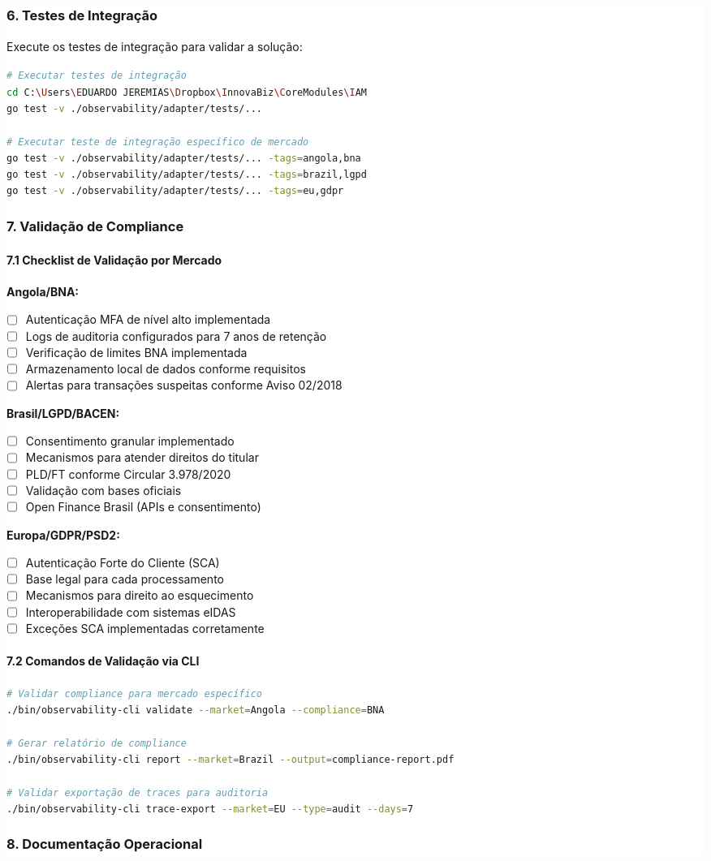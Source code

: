 ### 6. Testes de Integração

Execute os testes de integração para validar a solução:

```bash
# Executar testes de integração
cd C:\Users\EDUARDO JEREMIAS\Dropbox\InnovaBiz\CoreModules\IAM
go test -v ./observability/adapter/tests/...

# Executar teste de integração específico de mercado
go test -v ./observability/adapter/tests/... -tags=angola,bna
go test -v ./observability/adapter/tests/... -tags=brazil,lgpd
go test -v ./observability/adapter/tests/... -tags=eu,gdpr
```

### 7. Validação de Compliance

#### 7.1 Checklist de Validação por Mercado

**Angola/BNA:**
- [ ] Autenticação MFA de nível alto implementada
- [ ] Logs de auditoria configurados para 7 anos de retenção
- [ ] Verificação de limites BNA implementada
- [ ] Armazenamento local de dados conforme requisitos
- [ ] Alertas para transações suspeitas conforme Aviso 02/2018

**Brasil/LGPD/BACEN:**
- [ ] Consentimento granular implementado
- [ ] Mecanismos para atender direitos do titular
- [ ] PLD/FT conforme Circular 3.978/2020
- [ ] Validação com bases oficiais
- [ ] Open Finance Brasil (APIs e consentimento)

**Europa/GDPR/PSD2:**
- [ ] Autenticação Forte do Cliente (SCA)
- [ ] Base legal para cada processamento
- [ ] Mecanismos para direito ao esquecimento
- [ ] Interoperabilidade com sistemas eIDAS
- [ ] Exceções SCA implementadas corretamente

#### 7.2 Comandos de Validação via CLI

```bash
# Validar compliance para mercado específico
./bin/observability-cli validate --market=Angola --compliance=BNA

# Gerar relatório de compliance
./bin/observability-cli report --market=Brazil --output=compliance-report.pdf

# Validar exportação de traces para auditoria
./bin/observability-cli trace-export --market=EU --type=audit --days=7
```

### 8. Documentação Operacional
